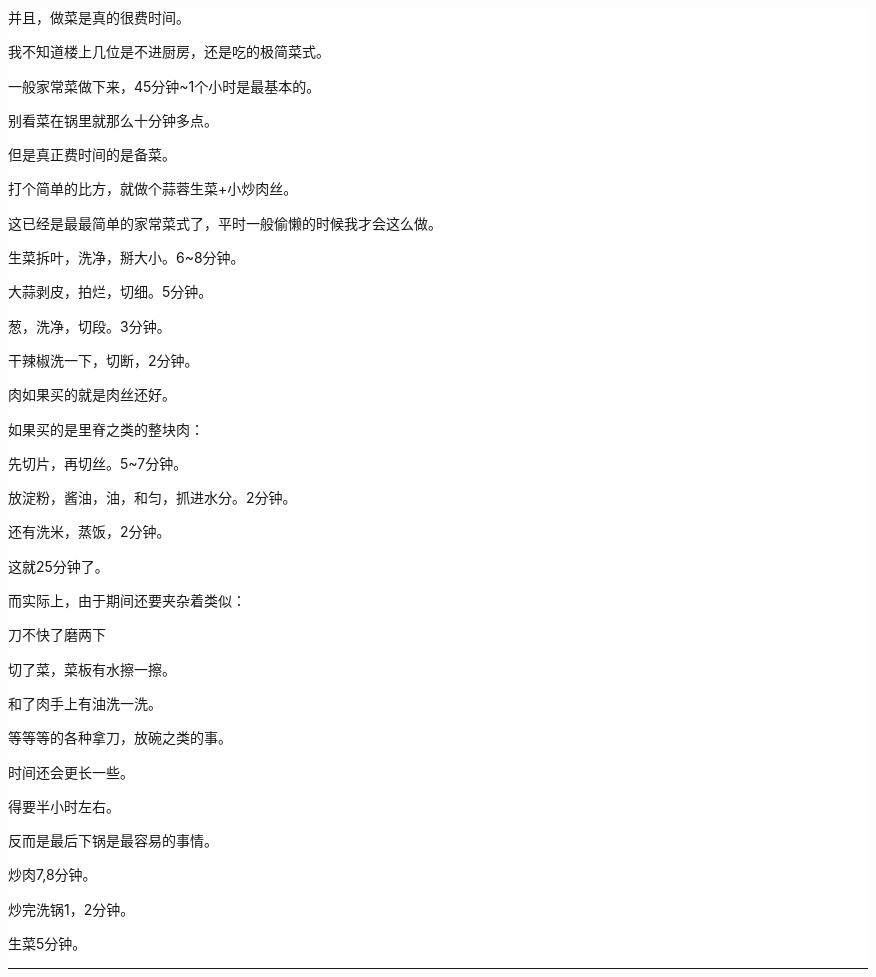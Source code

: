 
并且，做菜是真的很费时间。

我不知道楼上几位是不进厨房，还是吃的极简菜式。


一般家常菜做下来，45分钟~1个小时是最基本的。

别看菜在锅里就那么十分钟多点。

但是真正费时间的是备菜。


打个简单的比方，就做个蒜蓉生菜+小炒肉丝。

这已经是最最简单的家常菜式了，平时一般偷懒的时候我才会这么做。


生菜拆叶，洗净，掰大小。6~8分钟。

大蒜剥皮，拍烂，切细。5分钟。


葱，洗净，切段。3分钟。

干辣椒洗一下，切断，2分钟。

肉如果买的就是肉丝还好。

如果买的是里脊之类的整块肉：


先切片，再切丝。5~7分钟。

放淀粉，酱油，油，和匀，抓进水分。2分钟。


还有洗米，蒸饭，2分钟。


这就25分钟了。

而实际上，由于期间还要夹杂着类似：

刀不快了磨两下

切了菜，菜板有水擦一擦。

和了肉手上有油洗一洗。


等等等的各种拿刀，放碗之类的事。

时间还会更长一些。

得要半小时左右。


反而是最后下锅是最容易的事情。

炒肉7,8分钟。

炒完洗锅1，2分钟。

生菜5分钟。

------------------------------
